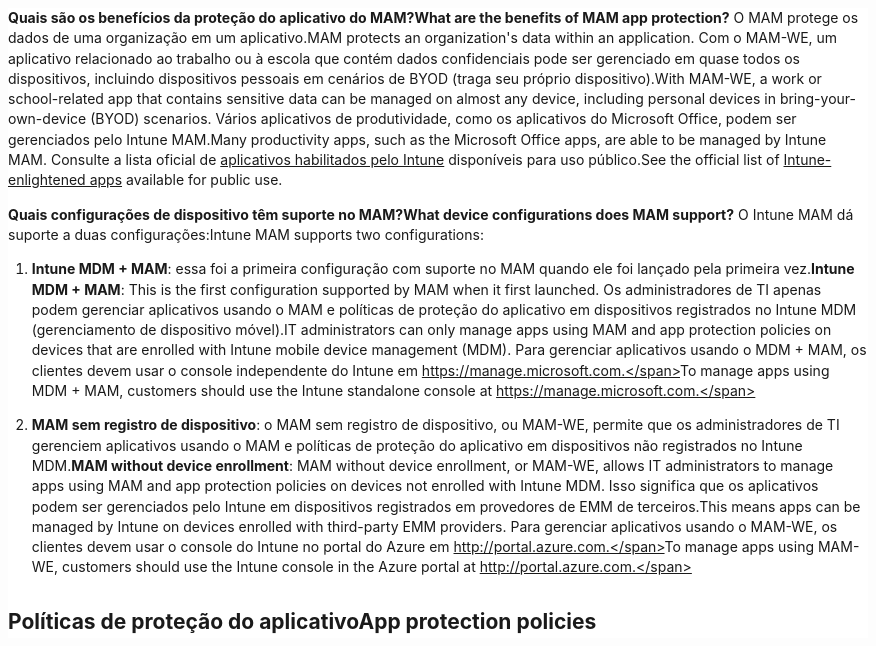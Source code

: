 <span data-ttu-id="d29d5-108">**Quais são os benefícios da proteção do aplicativo do MAM?**</span><span class="sxs-lookup"><span data-stu-id="d29d5-108">**What are the benefits of MAM app protection?**</span></span> <span data-ttu-id="d29d5-109">O MAM protege os dados de uma organização em um aplicativo.</span><span class="sxs-lookup"><span data-stu-id="d29d5-109">MAM protects an organization's data within an application.</span></span> <span data-ttu-id="d29d5-110">Com o MAM-WE, um aplicativo relacionado ao trabalho ou à escola que contém dados confidenciais pode ser gerenciado em quase todos os dispositivos, incluindo dispositivos pessoais em cenários de BYOD (traga seu próprio dispositivo).</span><span class="sxs-lookup"><span data-stu-id="d29d5-110">With MAM-WE, a work or school-related app that contains sensitive data can be managed on almost any device, including personal devices in bring-your-own-device (BYOD) scenarios.</span></span> <span data-ttu-id="d29d5-111">Vários aplicativos de produtividade, como os aplicativos do Microsoft Office, podem ser gerenciados pelo Intune MAM.</span><span class="sxs-lookup"><span data-stu-id="d29d5-111">Many productivity apps, such as the Microsoft Office apps, are able to be managed by Intune MAM.</span></span> <span data-ttu-id="d29d5-112">Consulte a lista oficial de [aplicativos habilitados pelo Intune](https://www.microsoft.com/cloud-platform/microsoft-intune-apps) disponíveis para uso público.</span><span class="sxs-lookup"><span data-stu-id="d29d5-112">See the official list of [Intune-enlightened apps](https://www.microsoft.com/cloud-platform/microsoft-intune-apps) available for public use.</span></span>

<span data-ttu-id="d29d5-113">**Quais configurações de dispositivo têm suporte no MAM?**</span><span class="sxs-lookup"><span data-stu-id="d29d5-113">**What device configurations does MAM support?**</span></span> <span data-ttu-id="d29d5-114">O Intune MAM dá suporte a duas configurações:</span><span class="sxs-lookup"><span data-stu-id="d29d5-114">Intune MAM supports two configurations:</span></span>
  1. <span data-ttu-id="d29d5-115">**Intune MDM + MAM**: essa foi a primeira configuração com suporte no MAM quando ele foi lançado pela primeira vez.</span><span class="sxs-lookup"><span data-stu-id="d29d5-115">**Intune MDM + MAM**: This is the first configuration supported by MAM when it first launched.</span></span> <span data-ttu-id="d29d5-116">Os administradores de TI apenas podem gerenciar aplicativos usando o MAM e políticas de proteção do aplicativo em dispositivos registrados no Intune MDM (gerenciamento de dispositivo móvel).</span><span class="sxs-lookup"><span data-stu-id="d29d5-116">IT administrators can only manage apps using MAM and app protection policies on devices that are enrolled with Intune mobile device management (MDM).</span></span> <span data-ttu-id="d29d5-117">Para gerenciar aplicativos usando o MDM + MAM, os clientes devem usar o console independente do Intune em https://manage.microsoft.com.</span><span class="sxs-lookup"><span data-stu-id="d29d5-117">To manage apps using MDM + MAM, customers should use the Intune standalone console at https://manage.microsoft.com.</span></span>

  2. <span data-ttu-id="d29d5-118">**MAM sem registro de dispositivo**: o MAM sem registro de dispositivo, ou MAM-WE, permite que os administradores de TI gerenciem aplicativos usando o MAM e políticas de proteção do aplicativo em dispositivos não registrados no Intune MDM.</span><span class="sxs-lookup"><span data-stu-id="d29d5-118">**MAM without device enrollment**: MAM without device enrollment, or MAM-WE, allows IT administrators to manage apps using MAM and app protection policies on devices not enrolled with Intune MDM.</span></span> <span data-ttu-id="d29d5-119">Isso significa que os aplicativos podem ser gerenciados pelo Intune em dispositivos registrados em provedores de EMM de terceiros.</span><span class="sxs-lookup"><span data-stu-id="d29d5-119">This means apps can be managed by Intune on devices enrolled with third-party EMM providers.</span></span> <span data-ttu-id="d29d5-120">Para gerenciar aplicativos usando o MAM-WE, os clientes devem usar o console do Intune no portal do Azure em http://portal.azure.com.</span><span class="sxs-lookup"><span data-stu-id="d29d5-120">To manage apps using MAM-WE, customers should use the Intune console in the Azure portal at http://portal.azure.com.</span></span>


## <span data-ttu-id="d29d5-121">Políticas de proteção do aplicativo</span><span class="sxs-lookup"><span data-stu-id="d29d5-121">App protection policies</span></span>
<a id="app-protection-policies" class="xliff"></a>
